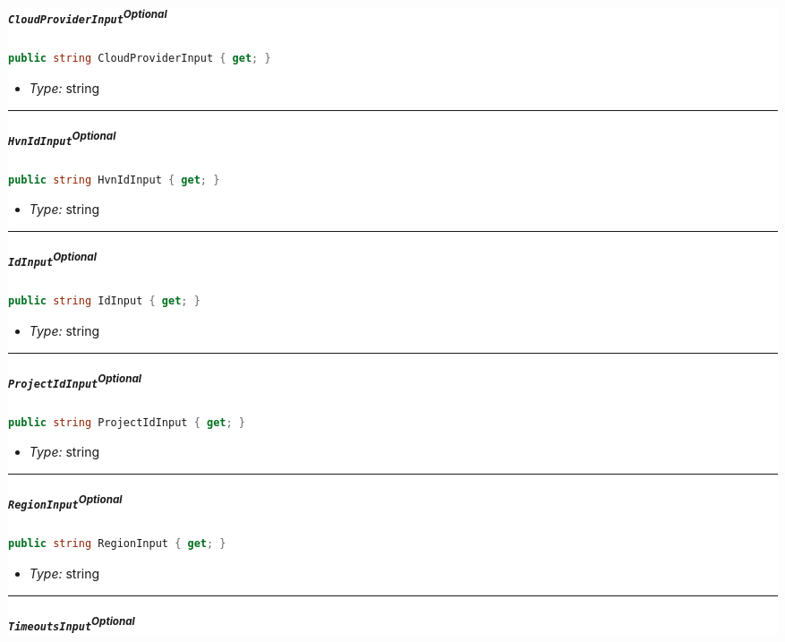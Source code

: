
##### `CloudProviderInput`<sup>Optional</sup> <a name="CloudProviderInput" id="@cdktf/provider-hcp.hvn.Hvn.property.cloudProviderInput"></a>

```csharp
public string CloudProviderInput { get; }
```

- *Type:* string

---

##### `HvnIdInput`<sup>Optional</sup> <a name="HvnIdInput" id="@cdktf/provider-hcp.hvn.Hvn.property.hvnIdInput"></a>

```csharp
public string HvnIdInput { get; }
```

- *Type:* string

---

##### `IdInput`<sup>Optional</sup> <a name="IdInput" id="@cdktf/provider-hcp.hvn.Hvn.property.idInput"></a>

```csharp
public string IdInput { get; }
```

- *Type:* string

---

##### `ProjectIdInput`<sup>Optional</sup> <a name="ProjectIdInput" id="@cdktf/provider-hcp.hvn.Hvn.property.projectIdInput"></a>

```csharp
public string ProjectIdInput { get; }
```

- *Type:* string

---

##### `RegionInput`<sup>Optional</sup> <a name="RegionInput" id="@cdktf/provider-hcp.hvn.Hvn.property.regionInput"></a>

```csharp
public string RegionInput { get; }
```

- *Type:* string

---

##### `TimeoutsInput`<sup>Optional</sup> <a name="TimeoutsInput" id="@cdktf/provider-hcp.hvn.Hvn.property.timeoutsInput"></a>
